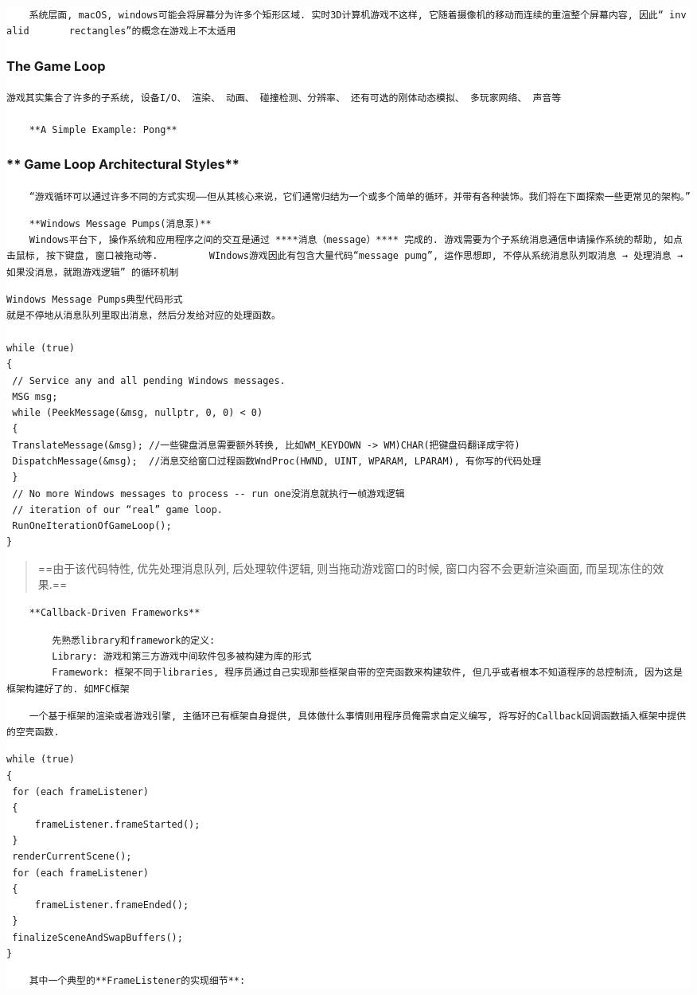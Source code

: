 		系统层面, macOS, windows可能会将屏幕分为许多个矩形区域. 实时3D计算机游戏不这样, 它随着摄像机的移动而连续的重渲整个屏幕内容, 因此“ invalid 		rectangles”的概念在游戏上不太适用  
  
### 	The Game Loop  
	游戏其实集合了许多的子系统, 设备I/O、 渲染、 动画、 碰撞检测、分辨率、 还有可选的刚体动态模拟、 多玩家网络、 声音等  
		  
		**A Simple Example: Pong**  
  
### **	Game Loop Architectural Styles**  
```
    “游戏循环可以通过许多不同的方式实现——但从其核心来说，它们通常归结为一个或多个简单的循环，并带有各种装饰。我们将在下面探索一些更常见的架构。”

```
  
		**Windows Message Pumps(消息泵)**  
		Windows平台下, 操作系统和应用程序之间的交互是通过 ****消息（message）**** 完成的. 游戏需要为个子系统消息通信申请操作系统的帮助, 如点击鼠标, 按下键盘, 窗口被拖动等.  		WIndows游戏因此有包含大量代码“message pumg”, 运作思想即, 不停从系统消息队列取消息 → 处理消息 → 如果没消息，就跑游戏逻辑” 的循环机制  
  
```
Windows Message Pumps典型代码形式
就是不停地从消息队列里取出消息，然后分发给对应的处理函数。

while (true)
{
 // Service any and all pending Windows messages.
 MSG msg;
 while (PeekMessage(&msg, nullptr, 0, 0) < 0)
 {
 TranslateMessage(&msg); //一些键盘消息需要额外转换, 比如WM_KEYDOWN -> WM)CHAR(把键盘码翻译成字符)
 DispatchMessage(&msg);  //消息交给窗口过程函数WndProc(HWND, UINT, WPARAM, LPARAM), 有你写的代码处理
 }
 // No more Windows messages to process -- run one没消息就执行一帧游戏逻辑
 // iteration of our “real” game loop.
 RunOneIterationOfGameLoop();
}

```
  
> ==由于该代码特性, 优先处理消息队列, 后处理软件逻辑, 则当拖动游戏窗口的时候, 窗口内容不会更新渲染画面, 而呈现冻住的效果.==  

		**Callback-Driven Frameworks**  
```
		先熟悉library和framework的定义:
		Library: 游戏和第三方游戏中间软件包多被构建为库的形式
		Framework: 框架不同于libraries, 程序员通过自己实现那些框架自带的空壳函数来构建软件, 但几乎或者根本不知道程序的总控制流, 因为这是框架构建好了的. 如MFC框架

```
		一个基于框架的渲染或者游戏引擎, 主循环已有框架自身提供, 具体做什么事情则用程序员俺需求自定义编写, 将写好的Callback回调函数插入框架中提供的空壳函数.  
  
```
while (true)
{
 for (each frameListener)
 {
     frameListener.frameStarted();
 }
 renderCurrentScene();
 for (each frameListener)
 {
     frameListener.frameEnded();
 }
 finalizeSceneAndSwapBuffers();
}

```
		其中一个典型的**FrameListener的实现细节**:  
```
```